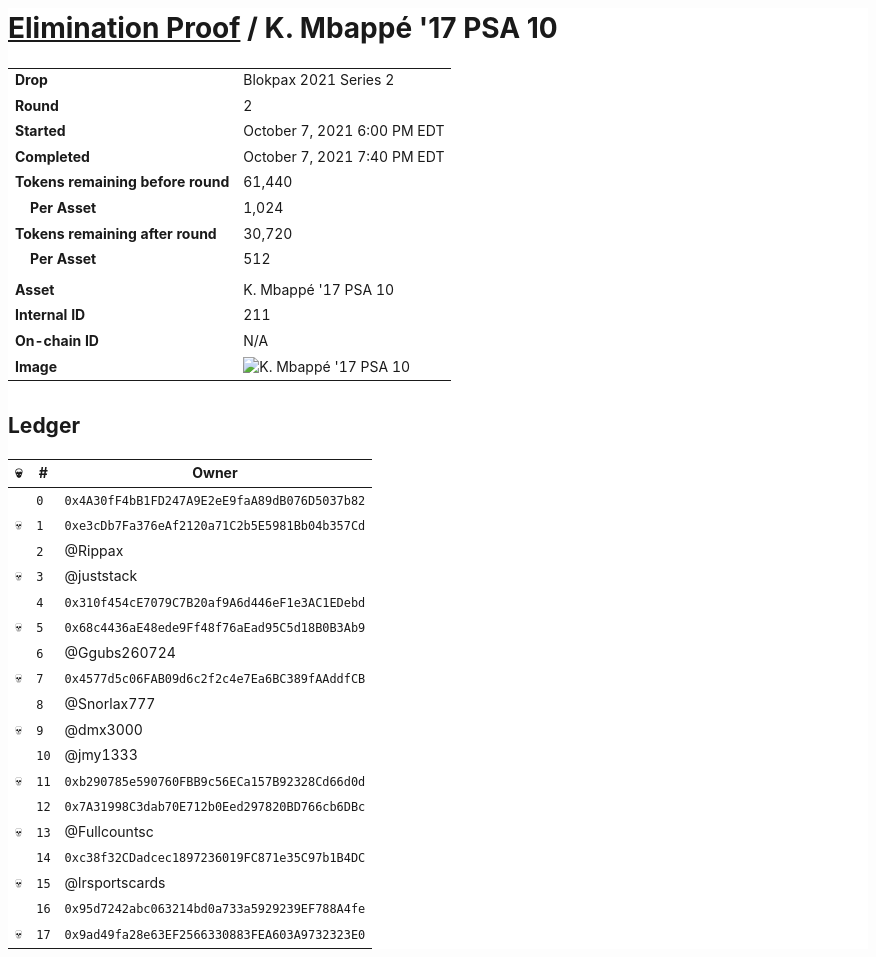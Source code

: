 # [Elimination Proof](./readme.md) / K. Mbappé &#039;17 PSA 10

|||
|---|---|
| **Drop** | Blokpax 2021 Series 2 |
| **Round** | 2 |
| **Started** | October 7, 2021 6:00 PM EDT |
| **Completed** | October 7, 2021 7:40 PM EDT |
| **Tokens remaining before round** | 61,440 |
| **&nbsp;&nbsp;&nbsp;&nbsp;Per Asset** | 1,024 |
| **Tokens remaining after round** | 30,720 |
| **&nbsp;&nbsp;&nbsp;&nbsp;Per Asset** | 512 |
| | |
| **Asset** | K. Mbappé &#039;17 PSA 10 |
| **Internal ID** | 211 |
| **On-chain ID** | N/A |
| **Image** | <img src="https://tcdn.blokpax.com/9484ebfa-6388-46b1-b3d6-805e855564d5/e76f7e508d6b2ae37a74b7239c4bc0ac18a662321f83ceb683dbfb29044c351a.jpg" height="200" alt="K. Mbappé &#039;17 PSA 10" /> |

## Ledger

| 💀 | # | Owner |
| --- | --- | --- |
|  | `0` | `0x4A30fF4bB1FD247A9E2eE9faA89dB076D5037b82` |
| 💀 | `1` | `0xe3cDb7Fa376eAf2120a71C2b5E5981Bb04b357Cd` |
|  | `2` | @Rippax |
| 💀 | `3` | @juststack |
|  | `4` | `0x310f454cE7079C7B20af9A6d446eF1e3AC1EDebd` |
| 💀 | `5` | `0x68c4436aE48ede9Ff48f76aEad95C5d18B0B3Ab9` |
|  | `6` | @Ggubs260724 |
| 💀 | `7` | `0x4577d5c06FAB09d6c2f2c4e7Ea6BC389fAAddfCB` |
|  | `8` | @Snorlax777 |
| 💀 | `9` | @dmx3000 |
|  | `10` | @jmy1333 |
| 💀 | `11` | `0xb290785e590760FBB9c56ECa157B92328Cd66d0d` |
|  | `12` | `0x7A31998C3dab70E712b0Eed297820BD766cb6DBc` |
| 💀 | `13` | @Fullcountsc |
|  | `14` | `0xc38f32CDadcec1897236019FC871e35C97b1B4DC` |
| 💀 | `15` | @lrsportscards |
|  | `16` | `0x95d7242abc063214bd0a733a5929239EF788A4fe` |
| 💀 | `17` | `0x9ad49fa28e63EF2566330883FEA603A9732323E0` |